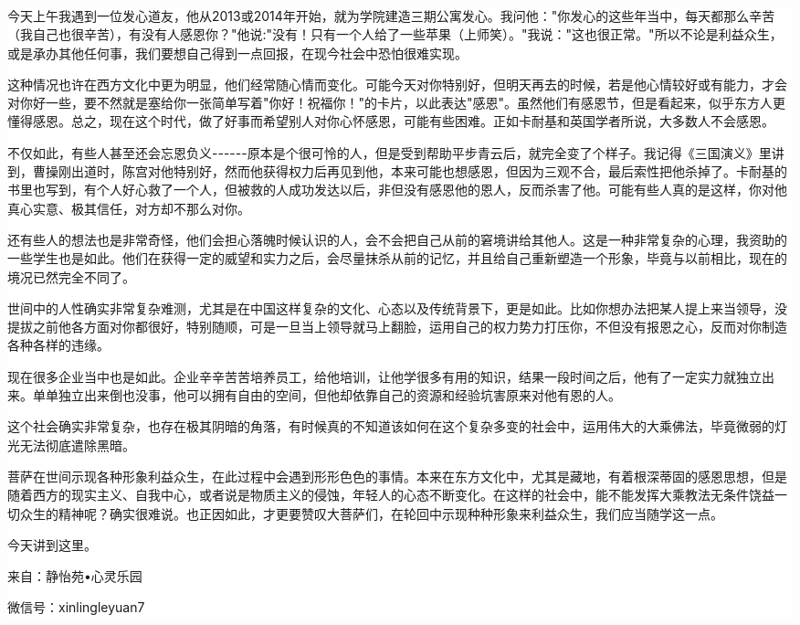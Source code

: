 今天上午我遇到一位发心道友，他从2013或2014年开始，就为学院建造三期公寓发心。我问他："你发心的这些年当中，每天都那么辛苦（我自己也很辛苦），有没有人感恩你？"他说:"没有！只有一个人给了一些苹果（上师笑）。"我说："这也很正常。"所以不论是利益众生，或是承办其他任何事，我们要想自己得到一点回报，在现今社会中恐怕很难实现。

这种情况也许在西方文化中更为明显，他们经常随心情而变化。可能今天对你特别好，但明天再去的时候，若是他心情较好或有能力，才会对你好一些，要不然就是塞给你一张简单写着"你好！祝福你！"的卡片，以此表达"感恩"。虽然他们有感恩节，但是看起来，似乎东方人更懂得感恩。总之，现在这个时代，做了好事而希望别人对你心怀感恩，可能有些困难。正如卡耐基和英国学者所说，大多数人不会感恩。

不仅如此，有些人甚至还会忘恩负义------原本是个很可怜的人，但是受到帮助平步青云后，就完全变了个样子。我记得《三国演义》里讲到，曹操刚出道时，陈宫对他特别好，然而他获得权力后再见到他，本来可能也想感恩，但因为三观不合，最后索性把他杀掉了。卡耐基的书里也写到，有个人好心救了一个人，但被救的人成功发达以后，非但没有感恩他的恩人，反而杀害了他。可能有些人真的是这样，你对他真心实意、极其信任，对方却不那么对你。

还有些人的想法也是非常奇怪，他们会担心落魄时候认识的人，会不会把自己从前的窘境讲给其他人。这是一种非常复杂的心理，我资助的一些学生也是如此。他们在获得一定的威望和实力之后，会尽量抹杀从前的记忆，并且给自己重新塑造一个形象，毕竟与以前相比，现在的境况已然完全不同了。

世间中的人性确实非常复杂难测，尤其是在中国这样复杂的文化、心态以及传统背景下，更是如此。比如你想办法把某人提上来当领导，没提拔之前他各方面对你都很好，特别随顺，可是一旦当上领导就马上翻脸，运用自己的权力势力打压你，不但没有报恩之心，反而对你制造各种各样的违缘。

现在很多企业当中也是如此。企业辛辛苦苦培养员工，给他培训，让他学很多有用的知识，结果一段时间之后，他有了一定实力就独立出来。单单独立出来倒也没事，他可以拥有自由的空间，但他却依靠自己的资源和经验坑害原来对他有恩的人。

这个社会确实非常复杂，也存在极其阴暗的角落，有时候真的不知道该如何在这个复杂多变的社会中，运用伟大的大乘佛法，毕竟微弱的灯光无法彻底遣除黑暗。

菩萨在世间示现各种形象利益众生，在此过程中会遇到形形色色的事情。本来在东方文化中，尤其是藏地，有着根深蒂固的感恩思想，但是随着西方的现实主义、自我中心，或者说是物质主义的侵蚀，年轻人的心态不断变化。在这样的社会中，能不能发挥大乘教法无条件饶益一切众生的精神呢？确实很难说。也正因如此，才更要赞叹大菩萨们，在轮回中示现种种形象来利益众生，我们应当随学这一点。

今天讲到这里。

来自：静怡苑•心灵乐园

微信号：xinlingleyuan7

